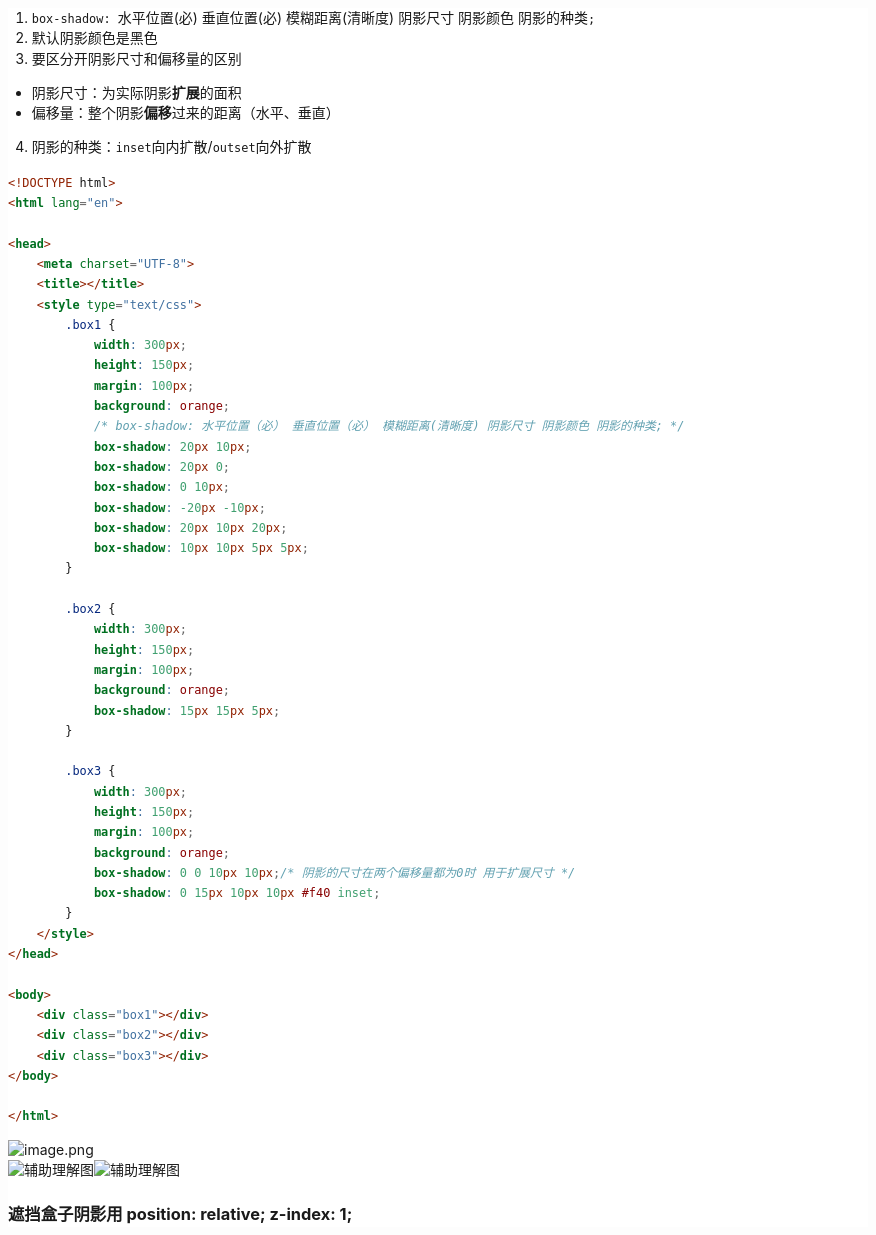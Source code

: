 1. `box-shadow: `水平位置(必) 垂直位置(必) 模糊距离(清晰度) 阴影尺寸 阴影颜色 阴影的种类`;`
2. 默认阴影颜色是黑色
3. 要区分开阴影尺寸和偏移量的区别
- 阴影尺寸：为实际阴影**扩展**的面积
- 偏移量：整个阴影**偏移**过来的距离（水平、垂直）
4. 阴影的种类：`inset`向内扩散/`outset`向外扩散
```html
<!DOCTYPE html>
<html lang="en">

<head>
    <meta charset="UTF-8">
    <title></title>
    <style type="text/css">
        .box1 {
            width: 300px;
            height: 150px;
            margin: 100px;
            background: orange;
            /* box-shadow: 水平位置（必） 垂直位置（必） 模糊距离(清晰度) 阴影尺寸 阴影颜色 阴影的种类; */
            box-shadow: 20px 10px;
            box-shadow: 20px 0;
            box-shadow: 0 10px;
            box-shadow: -20px -10px;
            box-shadow: 20px 10px 20px;
            box-shadow: 10px 10px 5px 5px;
        }

        .box2 {
            width: 300px;
            height: 150px;
            margin: 100px;
            background: orange;
            box-shadow: 15px 15px 5px;
        }

        .box3 {
            width: 300px;
            height: 150px;
            margin: 100px;
            background: orange;
            box-shadow: 0 0 10px 10px;/* 阴影的尺寸在两个偏移量都为0时 用于扩展尺寸 */
            box-shadow: 0 15px 10px 10px #f40 inset;
        }
    </style>
</head>

<body>
    <div class="box1"></div>
    <div class="box2"></div>
    <div class="box3"></div>
</body>

</html>
```
![image.png](https://cdn.nlark.com/yuque/0/2022/png/25380982/1643442490876-54f18735-a675-4c8f-ae6f-28ed690960ba.png#averageHue=%23efb250&clientId=u8d3ea0af-defb-4&from=paste&height=501&id=u718cfd29&originHeight=824&originWidth=411&originalType=binary&ratio=1&rotation=0&showTitle=false&size=7075&status=done&style=stroke&taskId=u1ff53f3a-90ba-4136-b507-0f30efdc5eb&title=&width=250)<br />![辅助理解图](https://cdn.nlark.com/yuque/0/2022/png/25380982/1648100636023-d8924f37-d622-4221-b142-49228a8a486e.png#averageHue=%23e9b258&clientId=uda3e6074-8447-4&from=paste&height=358&id=u74d2b39a&originHeight=610&originWidth=411&originalType=binary&ratio=1&rotation=0&showTitle=true&size=41287&status=done&style=stroke&taskId=u2686a3fb-e960-4f2d-ae33-7a180e5a219&title=%E8%BE%85%E5%8A%A9%E7%90%86%E8%A7%A3%E5%9B%BE&width=241 "辅助理解图")![辅助理解图](https://cdn.nlark.com/yuque/0/2022/png/25380982/1648088134307-aa62e375-6242-4d8e-aa71-3fbedee24718.png#averageHue=%23febc59&clientId=uda3e6074-8447-4&from=paste&height=357&id=u8ba24835&originHeight=560&originWidth=439&originalType=binary&ratio=1&rotation=0&showTitle=true&size=26618&status=done&style=stroke&taskId=u96c840e6-1d17-490a-be59-16dc812aeb3&title=%E8%BE%85%E5%8A%A9%E7%90%86%E8%A7%A3%E5%9B%BE&width=280 "辅助理解图")
<a name="wXo0I"></a>
### 遮挡盒子阴影用 position: relative; z-index: 1;
